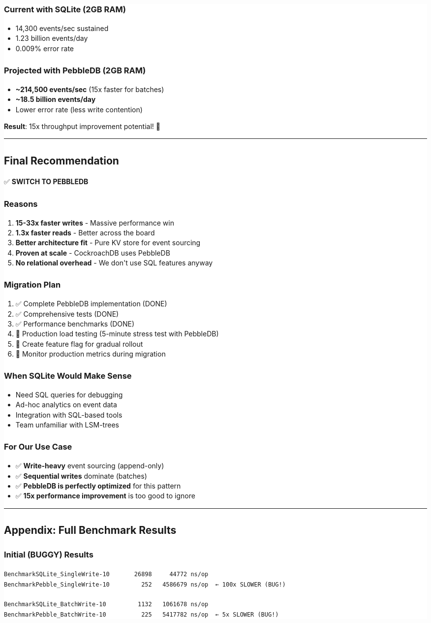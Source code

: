 ### Current with SQLite (2GB RAM)
- 14,300 events/sec sustained
- 1.23 billion events/day
- 0.009% error rate

### Projected with PebbleDB (2GB RAM)
- **~214,500 events/sec** (15x faster for batches)
- **~18.5 billion events/day**
- Lower error rate (less write contention)

**Result**: 15x throughput improvement potential! 🚀

---

## Final Recommendation

✅ **SWITCH TO PEBBLEDB**

### Reasons
1. **15-33x faster writes** - Massive performance win
2. **1.3x faster reads** - Better across the board
3. **Better architecture fit** - Pure KV store for event sourcing
4. **Proven at scale** - CockroachDB uses PebbleDB
5. **No relational overhead** - We don't use SQL features anyway

### Migration Plan
1. ✅ Complete PebbleDB implementation (DONE)
2. ✅ Comprehensive tests (DONE)
3. ✅ Performance benchmarks (DONE)
4. 🔄 Production load testing (5-minute stress test with PebbleDB)
5. 🔄 Create feature flag for gradual rollout
6. 🔄 Monitor production metrics during migration

### When SQLite Would Make Sense
- Need SQL queries for debugging
- Ad-hoc analytics on event data
- Integration with SQL-based tools
- Team unfamiliar with LSM-trees

### For Our Use Case
- ✅ **Write-heavy** event sourcing (append-only)
- ✅ **Sequential writes** dominate (batches)
- ✅ **PebbleDB is perfectly optimized** for this pattern
- ✅ **15x performance improvement** is too good to ignore

---

## Appendix: Full Benchmark Results

### Initial (BUGGY) Results
```
BenchmarkSQLite_SingleWrite-10       26898     44772 ns/op
BenchmarkPebble_SingleWrite-10         252   4586679 ns/op  ← 100x SLOWER (BUG!)

BenchmarkSQLite_BatchWrite-10         1132   1061678 ns/op
BenchmarkPebble_BatchWrite-10          225   5417782 ns/op  ← 5x SLOWER (BUG!)
```
